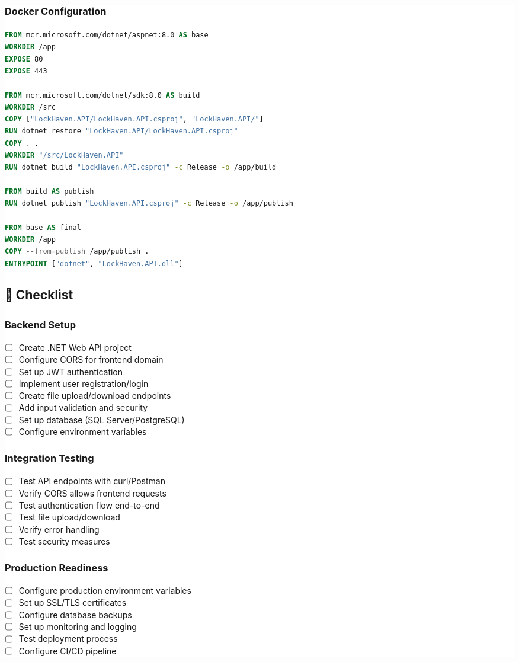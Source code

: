 ### Docker Configuration

```dockerfile
FROM mcr.microsoft.com/dotnet/aspnet:8.0 AS base
WORKDIR /app
EXPOSE 80
EXPOSE 443

FROM mcr.microsoft.com/dotnet/sdk:8.0 AS build
WORKDIR /src
COPY ["LockHaven.API/LockHaven.API.csproj", "LockHaven.API/"]
RUN dotnet restore "LockHaven.API/LockHaven.API.csproj"
COPY . .
WORKDIR "/src/LockHaven.API"
RUN dotnet build "LockHaven.API.csproj" -c Release -o /app/build

FROM build AS publish
RUN dotnet publish "LockHaven.API.csproj" -c Release -o /app/publish

FROM base AS final
WORKDIR /app
COPY --from=publish /app/publish .
ENTRYPOINT ["dotnet", "LockHaven.API.dll"]
```

## 📝 Checklist

### Backend Setup
- [ ] Create .NET Web API project
- [ ] Configure CORS for frontend domain
- [ ] Set up JWT authentication
- [ ] Implement user registration/login
- [ ] Create file upload/download endpoints
- [ ] Add input validation and security
- [ ] Set up database (SQL Server/PostgreSQL)
- [ ] Configure environment variables

### Integration Testing
- [ ] Test API endpoints with curl/Postman
- [ ] Verify CORS allows frontend requests
- [ ] Test authentication flow end-to-end
- [ ] Test file upload/download
- [ ] Verify error handling
- [ ] Test security measures

### Production Readiness
- [ ] Configure production environment variables
- [ ] Set up SSL/TLS certificates
- [ ] Configure database backups
- [ ] Set up monitoring and logging
- [ ] Test deployment process
- [ ] Configure CI/CD pipeline
